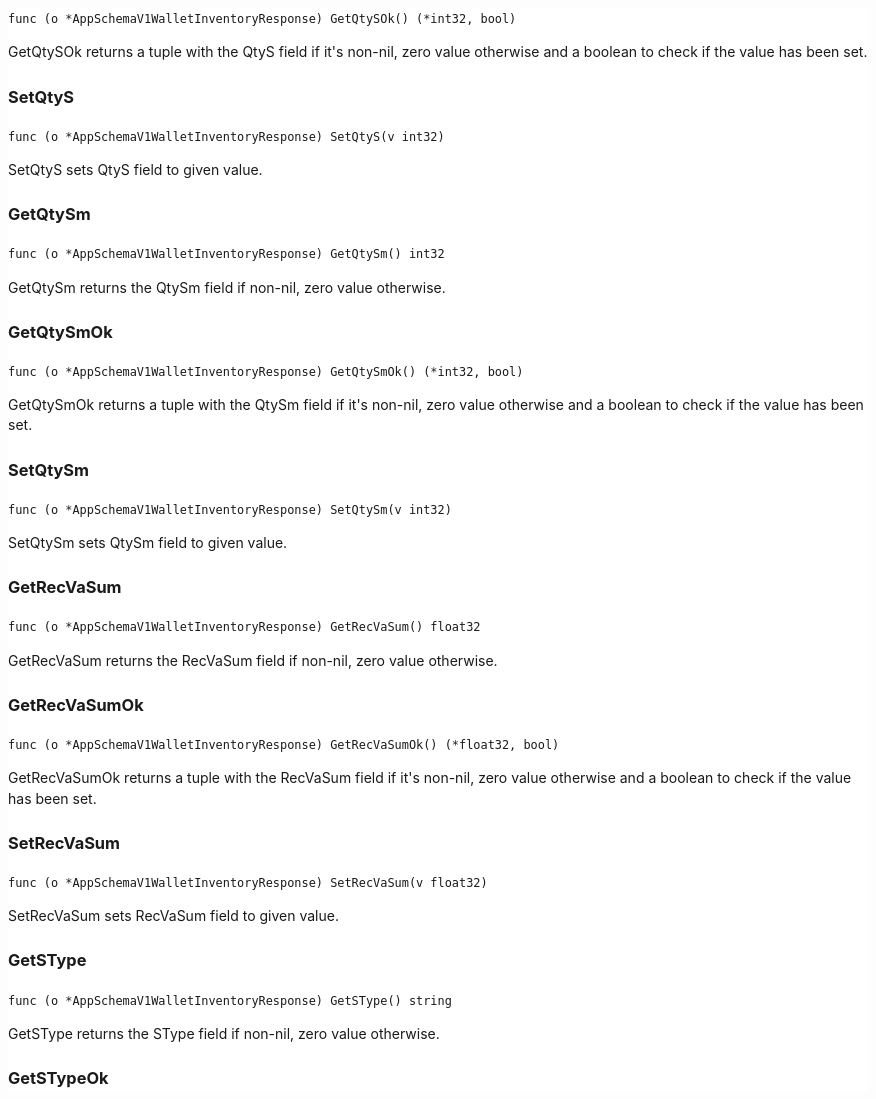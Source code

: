 `func (o *AppSchemaV1WalletInventoryResponse) GetQtySOk() (*int32, bool)`

GetQtySOk returns a tuple with the QtyS field if it's non-nil, zero value otherwise
and a boolean to check if the value has been set.

### SetQtyS

`func (o *AppSchemaV1WalletInventoryResponse) SetQtyS(v int32)`

SetQtyS sets QtyS field to given value.


### GetQtySm

`func (o *AppSchemaV1WalletInventoryResponse) GetQtySm() int32`

GetQtySm returns the QtySm field if non-nil, zero value otherwise.

### GetQtySmOk

`func (o *AppSchemaV1WalletInventoryResponse) GetQtySmOk() (*int32, bool)`

GetQtySmOk returns a tuple with the QtySm field if it's non-nil, zero value otherwise
and a boolean to check if the value has been set.

### SetQtySm

`func (o *AppSchemaV1WalletInventoryResponse) SetQtySm(v int32)`

SetQtySm sets QtySm field to given value.


### GetRecVaSum

`func (o *AppSchemaV1WalletInventoryResponse) GetRecVaSum() float32`

GetRecVaSum returns the RecVaSum field if non-nil, zero value otherwise.

### GetRecVaSumOk

`func (o *AppSchemaV1WalletInventoryResponse) GetRecVaSumOk() (*float32, bool)`

GetRecVaSumOk returns a tuple with the RecVaSum field if it's non-nil, zero value otherwise
and a boolean to check if the value has been set.

### SetRecVaSum

`func (o *AppSchemaV1WalletInventoryResponse) SetRecVaSum(v float32)`

SetRecVaSum sets RecVaSum field to given value.


### GetSType

`func (o *AppSchemaV1WalletInventoryResponse) GetSType() string`

GetSType returns the SType field if non-nil, zero value otherwise.

### GetSTypeOk
